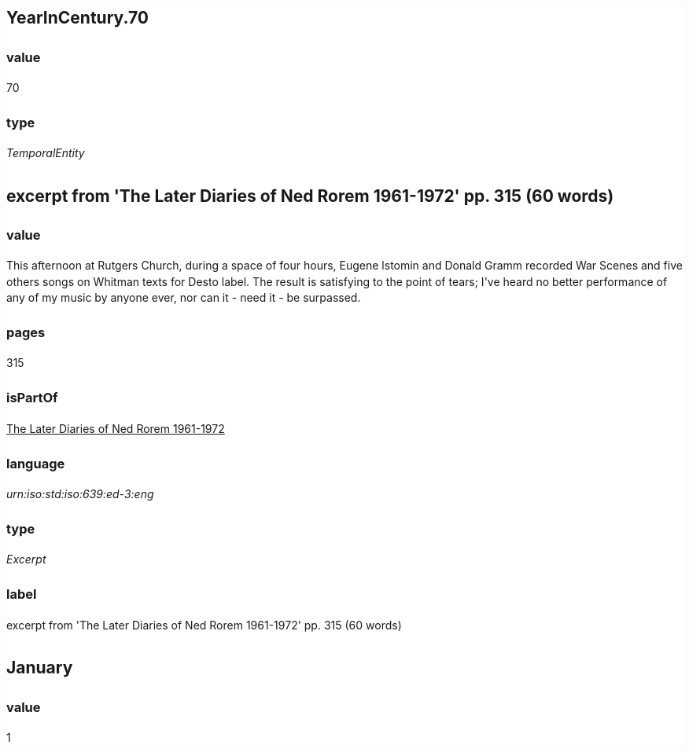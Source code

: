 ## YearInCentury.70

### value


70

### type


*TemporalEntity*

## excerpt from 'The Later Diaries of Ned Rorem 1961-1972' pp. 315 (60 words)

### value


<p>This afternoon at Rutgers Church, during a space of four hours, Eugene lstomin and Donald Gramm recorded War Scenes and five others songs on Whitman texts for Desto label. The result is satisfying to the point of tears; I've heard no better performance of any of my music by anyone ever, nor can it - need it - be surpassed.</p>

### pages


315

### isPartOf


[The Later Diaries of Ned Rorem 1961-1972](#The-Later-Diaries-of-Ned-Rorem-1961-1972)

### language


*urn:iso:std:iso:639:ed-3:eng*

### type


*Excerpt*

### label


excerpt from 'The Later Diaries of Ned Rorem 1961-1972' pp. 315 (60 words)

## January

### value


1
